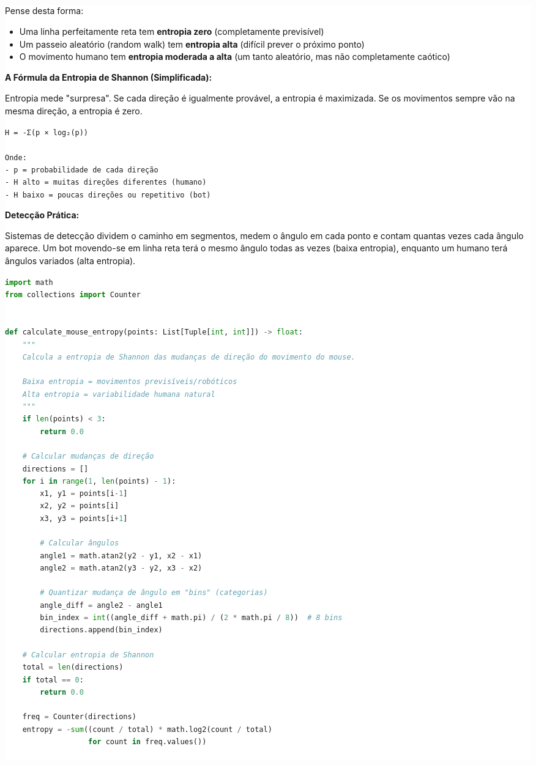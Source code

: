 Pense desta forma:

- Uma linha perfeitamente reta tem **entropia zero** (completamente previsível)
- Um passeio aleatório (random walk) tem **entropia alta** (difícil prever o próximo ponto)
- O movimento humano tem **entropia moderada a alta** (um tanto aleatório, mas não completamente caótico)

**A Fórmula da Entropia de Shannon (Simplificada):**

Entropia mede "surpresa". Se cada direção é igualmente provável, a entropia é maximizada. Se os movimentos sempre vão na mesma direção, a entropia é zero.

```
H = -Σ(p × log₂(p))

Onde:
- p = probabilidade de cada direção
- H alto = muitas direções diferentes (humano)
- H baixo = poucas direções ou repetitivo (bot)
```

**Detecção Prática:**

Sistemas de detecção dividem o caminho em segmentos, medem o ângulo em cada ponto e contam quantas vezes cada ângulo aparece. Um bot movendo-se em linha reta terá o mesmo ângulo todas as vezes (baixa entropia), enquanto um humano terá ângulos variados (alta entropia).

```python
import math
from collections import Counter


def calculate_mouse_entropy(points: List[Tuple[int, int]]) -> float:
    """
    Calcula a entropia de Shannon das mudanças de direção do movimento do mouse.
    
    Baixa entropia = movimentos previsíveis/robóticos
    Alta entropia = variabilidade humana natural
    """
    if len(points) < 3:
        return 0.0
    
    # Calcular mudanças de direção
    directions = []
    for i in range(1, len(points) - 1):
        x1, y1 = points[i-1]
        x2, y2 = points[i]
        x3, y3 = points[i+1]
        
        # Calcular ângulos
        angle1 = math.atan2(y2 - y1, x2 - x1)
        angle2 = math.atan2(y3 - y2, x3 - x2)
        
        # Quantizar mudança de ângulo em "bins" (categorias)
        angle_diff = angle2 - angle1
        bin_index = int((angle_diff + math.pi) / (2 * math.pi / 8))  # 8 bins
        directions.append(bin_index)
    
    # Calcular entropia de Shannon
    total = len(directions)
    if total == 0:
        return 0.0
    
    freq = Counter(directions)
    entropy = -sum((count / total) * math.log2(count / total) 
                   for count in freq.values())
    
```